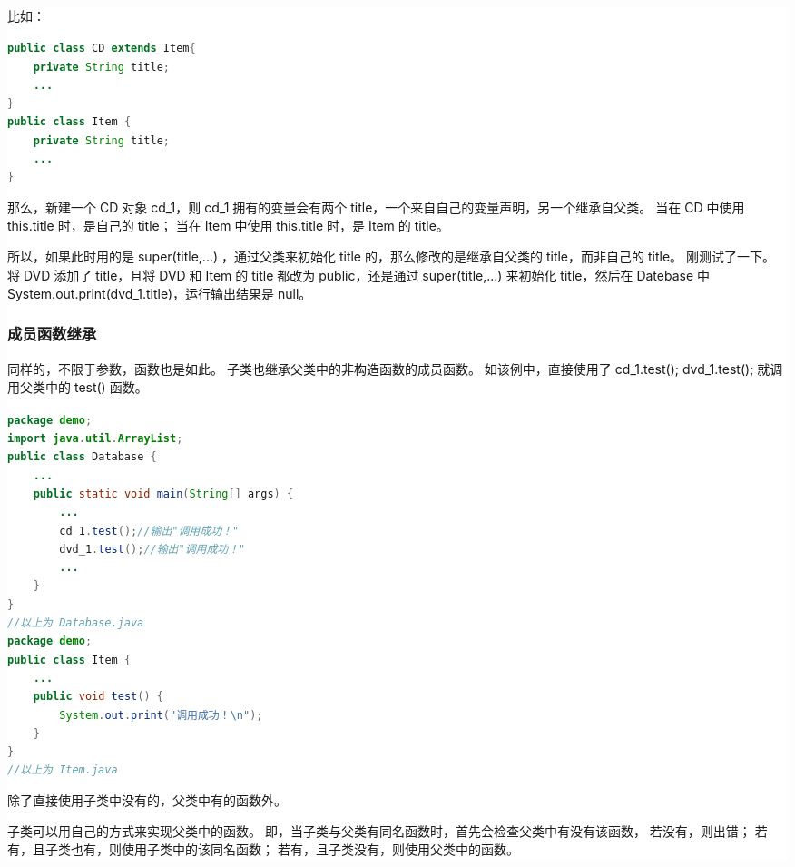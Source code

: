比如：

```java
public class CD extends Item{
	private String title;
	...
}
public class Item {
	private String title;
	...
}
```

那么，新建一个 CD 对象 cd_1，则 cd_1 拥有的变量会有两个 title，一个来自自己的变量声明，另一个继承自父类。
当在 CD 中使用 this.title 时，是自己的 title；
当在 Item 中使用 this.title 时，是 Item 的 title。

所以，如果此时用的是 super(title,...) ，通过父类来初始化 title 的，那么修改的是继承自父类的 title，而非自己的 title。
刚测试了一下。
将 DVD 添加了 title，且将 DVD 和 Item 的 title 都改为 public，还是通过 super(title,...) 来初始化 title，然后在 Datebase 中 System.out.print(dvd_1.title)，运行输出结果是 null。

### 成员函数继承

同样的，不限于参数，函数也是如此。
子类也继承父类中的非构造函数的成员函数。
如该例中，直接使用了 cd_1.test(); dvd_1.test(); 就调用父类中的 test() 函数。

```java
package demo;
import java.util.ArrayList;
public class Database {
	...
	public static void main(String[] args) {
		...
        cd_1.test();//输出"调用成功！"
		dvd_1.test();//输出"调用成功！"
		...
	}
}
//以上为 Database.java
package demo;
public class Item {
	...
    public void test() {
		System.out.print("调用成功！\n");
	}
}
//以上为 Item.java
```

除了直接使用子类中没有的，父类中有的函数外。

子类可以用自己的方式来实现父类中的函数。
即，当子类与父类有同名函数时，首先会检查父类中有没有该函数，
若没有，则出错；
若有，且子类也有，则使用子类中的该同名函数；
若有，且子类没有，则使用父类中的函数。
